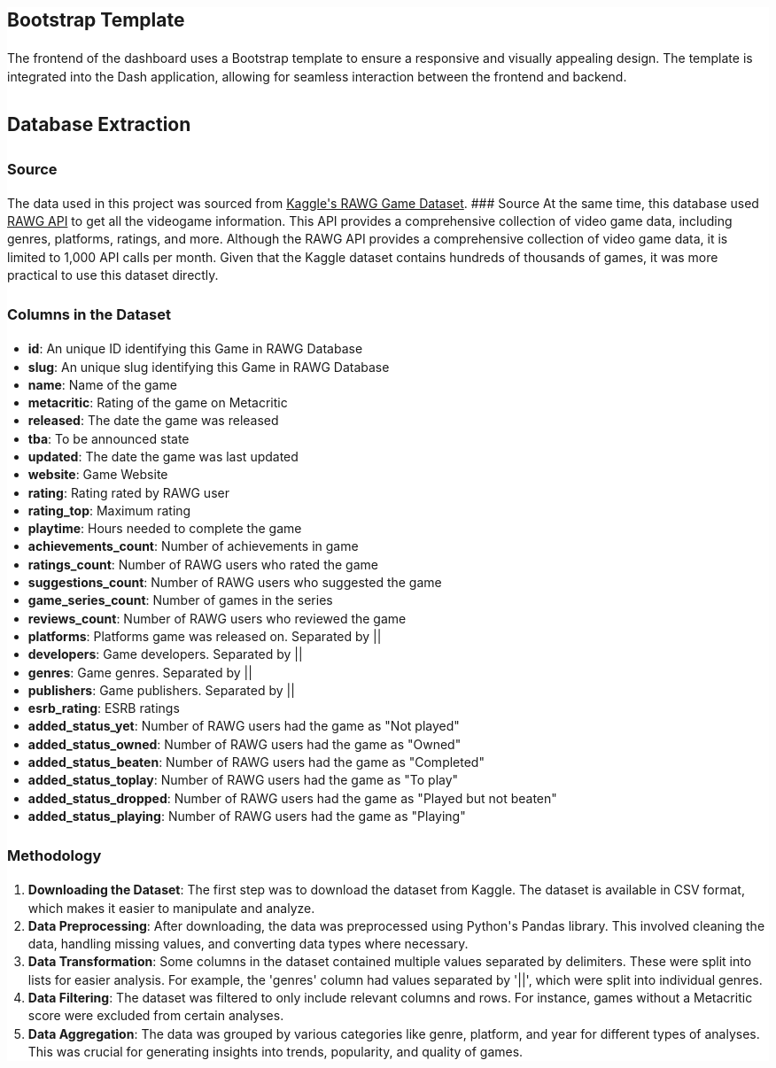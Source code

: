 ## Bootstrap Template
The frontend of the dashboard uses a Bootstrap template to ensure a responsive and visually appealing design. The template is integrated into the Dash application, allowing for seamless interaction between the frontend and backend.

## Database Extraction

### Source
The data used in this project was sourced from [Kaggle's RAWG Game Dataset](https://www.kaggle.com/datasets/jummyegg/rawg-game-dataset?rvi=1). ### Source
At the same time, this database used [RAWG API](https://rawg.io/apidocs) to get all the videogame information. This API provides a comprehensive collection of video game data, including genres, platforms, ratings, and more.
Although the RAWG API provides a comprehensive collection of video game data, it is limited to 1,000 API calls per month. Given that the Kaggle dataset contains hundreds of thousands of games, it was more practical to use this dataset directly.

### Columns in the Dataset
- **id**: An unique ID identifying this Game in RAWG Database
- **slug**: An unique slug identifying this Game in RAWG Database
- **name**: Name of the game
- **metacritic**: Rating of the game on Metacritic
- **released**: The date the game was released
- **tba**: To be announced state
- **updated**: The date the game was last updated
- **website**: Game Website
- **rating**: Rating rated by RAWG user
- **rating_top**: Maximum rating
- **playtime**: Hours needed to complete the game
- **achievements_count**: Number of achievements in game
- **ratings_count**: Number of RAWG users who rated the game
- **suggestions_count**: Number of RAWG users who suggested the game
- **game_series_count**: Number of games in the series
- **reviews_count**: Number of RAWG users who reviewed the game
- **platforms**: Platforms game was released on. Separated by ||
- **developers**: Game developers. Separated by ||
- **genres**: Game genres. Separated by ||
- **publishers**: Game publishers. Separated by ||
- **esrb_rating**: ESRB ratings
- **added_status_yet**: Number of RAWG users had the game as "Not played"
- **added_status_owned**: Number of RAWG users had the game as "Owned"
- **added_status_beaten**: Number of RAWG users had the game as "Completed"
- **added_status_toplay**: Number of RAWG users had the game as "To play"
- **added_status_dropped**: Number of RAWG users had the game as "Played but not beaten"
- **added_status_playing**: Number of RAWG users had the game as "Playing"

### Methodology
1. **Downloading the Dataset**: The first step was to download the dataset from Kaggle. The dataset is available in CSV format, which makes it easier to manipulate and analyze.
2. **Data Preprocessing**: After downloading, the data was preprocessed using Python's Pandas library. This involved cleaning the data, handling missing values, and converting data types where necessary.
3. **Data Transformation**: Some columns in the dataset contained multiple values separated by delimiters. These were split into lists for easier analysis. For example, the 'genres' column had values separated by '||', which were split into individual genres.
4. **Data Filtering**: The dataset was filtered to only include relevant columns and rows. For instance, games without a Metacritic score were excluded from certain analyses.
5. **Data Aggregation**: The data was grouped by various categories like genre, platform, and year for different types of analyses. This was crucial for generating insights into trends, popularity, and quality of games.
